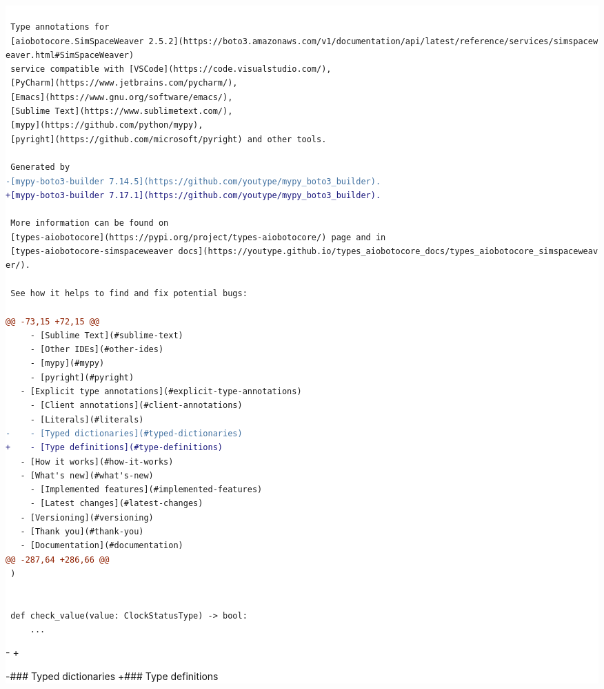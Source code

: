```diff
 
 Type annotations for
 [aiobotocore.SimSpaceWeaver 2.5.2](https://boto3.amazonaws.com/v1/documentation/api/latest/reference/services/simspaceweaver.html#SimSpaceWeaver)
 service compatible with [VSCode](https://code.visualstudio.com/),
 [PyCharm](https://www.jetbrains.com/pycharm/),
 [Emacs](https://www.gnu.org/software/emacs/),
 [Sublime Text](https://www.sublimetext.com/),
 [mypy](https://github.com/python/mypy),
 [pyright](https://github.com/microsoft/pyright) and other tools.
 
 Generated by
-[mypy-boto3-builder 7.14.5](https://github.com/youtype/mypy_boto3_builder).
+[mypy-boto3-builder 7.17.1](https://github.com/youtype/mypy_boto3_builder).
 
 More information can be found on
 [types-aiobotocore](https://pypi.org/project/types-aiobotocore/) page and in
 [types-aiobotocore-simspaceweaver docs](https://youtype.github.io/types_aiobotocore_docs/types_aiobotocore_simspaceweaver/).
 
 See how it helps to find and fix potential bugs:
 
@@ -73,15 +72,15 @@
     - [Sublime Text](#sublime-text)
     - [Other IDEs](#other-ides)
     - [mypy](#mypy)
     - [pyright](#pyright)
   - [Explicit type annotations](#explicit-type-annotations)
     - [Client annotations](#client-annotations)
     - [Literals](#literals)
-    - [Typed dictionaries](#typed-dictionaries)
+    - [Type definitions](#type-definitions)
   - [How it works](#how-it-works)
   - [What's new](#what's-new)
     - [Implemented features](#implemented-features)
     - [Latest changes](#latest-changes)
   - [Versioning](#versioning)
   - [Thank you](#thank-you)
   - [Documentation](#documentation)
@@ -287,64 +286,66 @@
 )
 
 
 def check_value(value: ClockStatusType) -> bool:
     ...
 ```
 
-<a id="typed-dictionaries"></a>
+<a id="type-definitions"></a>
 
-### Typed dictionaries
+### Type definitions
 